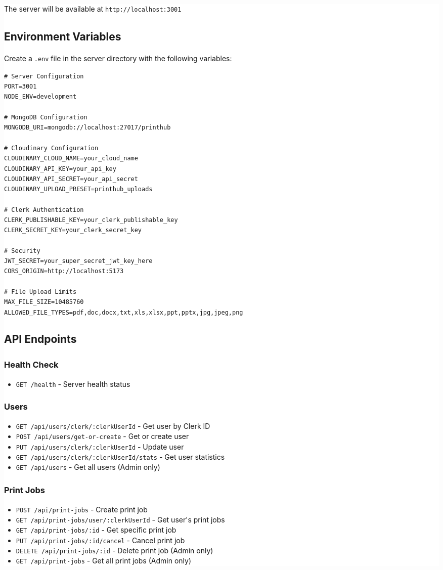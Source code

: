 The server will be available at `http://localhost:3001`

## Environment Variables

Create a `.env` file in the server directory with the following variables:

```env
# Server Configuration
PORT=3001
NODE_ENV=development

# MongoDB Configuration
MONGODB_URI=mongodb://localhost:27017/printhub

# Cloudinary Configuration
CLOUDINARY_CLOUD_NAME=your_cloud_name
CLOUDINARY_API_KEY=your_api_key
CLOUDINARY_API_SECRET=your_api_secret
CLOUDINARY_UPLOAD_PRESET=printhub_uploads

# Clerk Authentication
CLERK_PUBLISHABLE_KEY=your_clerk_publishable_key
CLERK_SECRET_KEY=your_clerk_secret_key

# Security
JWT_SECRET=your_super_secret_jwt_key_here
CORS_ORIGIN=http://localhost:5173

# File Upload Limits
MAX_FILE_SIZE=10485760
ALLOWED_FILE_TYPES=pdf,doc,docx,txt,xls,xlsx,ppt,pptx,jpg,jpeg,png
```

## API Endpoints

### Health Check
- `GET /health` - Server health status

### Users
- `GET /api/users/clerk/:clerkUserId` - Get user by Clerk ID
- `POST /api/users/get-or-create` - Get or create user
- `PUT /api/users/clerk/:clerkUserId` - Update user
- `GET /api/users/clerk/:clerkUserId/stats` - Get user statistics
- `GET /api/users` - Get all users (Admin only)

### Print Jobs
- `POST /api/print-jobs` - Create print job
- `GET /api/print-jobs/user/:clerkUserId` - Get user's print jobs
- `GET /api/print-jobs/:id` - Get specific print job
- `PUT /api/print-jobs/:id/cancel` - Cancel print job
- `DELETE /api/print-jobs/:id` - Delete print job (Admin only)
- `GET /api/print-jobs` - Get all print jobs (Admin only)
